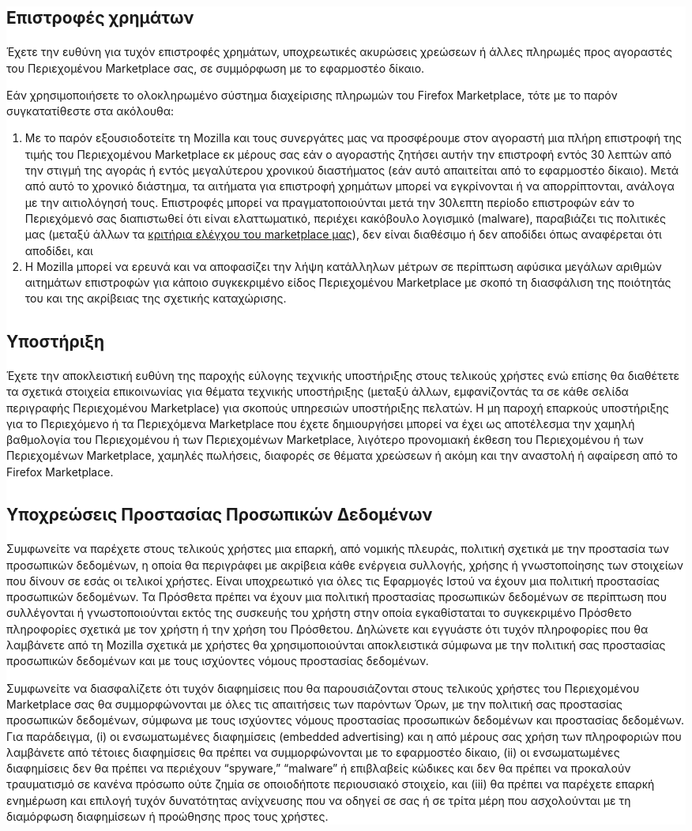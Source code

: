 ## Επιστροφές χρημάτων

Έχετε την ευθύνη για τυχόν επιστροφές χρημάτων, υποχρεωτικές ακυρώσεις χρεώσεων ή άλλες πληρωμές προς αγοραστές του Περιεχομένου Marketplace σας, σε συμμόρφωση με το εφαρμοστέο δίκαιο.

Εάν χρησιμοποιήσετε το ολοκληρωμένο σύστημα διαχείρισης πληρωμών του Firefox Marketplace, τότε με το παρόν συγκατατίθεστε στα ακόλουθα:

1. Με το παρόν εξουσιοδοτείτε τη Mozilla και τους συνεργάτες μας να προσφέρουμε στον αγοραστή μια πλήρη επιστροφή της τιμής του Περιεχομένου Marketplace εκ μέρους σας εάν ο αγοραστής ζητήσει αυτήν την επιστροφή εντός 30 λεπτών από την στιγμή της αγοράς ή εντός μεγαλύτερου χρονικού διαστήματος (εάν αυτό απαιτείται από το εφαρμοστέο δίκαιο). Μετά από αυτό το χρονικό διάστημα, τα αιτήματα για επιστροφή χρημάτων μπορεί να εγκρίνονται ή να απορρίπτονται, ανάλογα με την αιτιολόγησή τους. Επιστροφές μπορεί να πραγματοποιούνται μετά την 30λεπτη περίοδο επιστροφών εάν το Περιεχόμενό σας διαπιστωθεί ότι είναι ελαττωματικό, περιέχει κακόβουλο λογισμικό (malware), παραβιάζει τις πολιτικές μας (μεταξύ άλλων τα [κριτήρια ελέγχου του marketplace μας](https://developer.mozilla.org/en-US/docs/Apps/Marketplace_review_criteria)), δεν είναι διαθέσιμο ή δεν αποδίδει όπως αναφέρεται ότι αποδίδει, και
2. Η Mozilla μπορεί να ερευνά και να αποφασίζει την λήψη κατάλληλων μέτρων σε περίπτωση αφύσικα μεγάλων αριθμών αιτημάτων επιστροφών για κάποιο συγκεκριμένο είδος Περιεχομένου Marketplace με σκοπό τη διασφάλιση της ποιότητάς του και της ακρίβειας της σχετικής καταχώρισης.

## Υποστήριξη

Έχετε την αποκλειστική ευθύνη της παροχής εύλογης τεχνικής υποστήριξης στους τελικούς χρήστες ενώ επίσης θα διαθέτετε τα σχετικά στοιχεία επικοινωνίας για θέματα τεχνικής υποστήριξης (μεταξύ άλλων, εμφανίζοντάς τα σε κάθε σελίδα περιγραφής Περιεχομένου Marketplace) για σκοπούς υπηρεσιών υποστήριξης πελατών. Η μη παροχή επαρκούς υποστήριξης για το Περιεχόμενο ή τα Περιεχόμενα Marketplace που έχετε δημιουργήσει μπορεί να έχει ως αποτέλεσμα την χαμηλή βαθμολογία του Περιεχομένου ή των Περιεχομένων Marketplace, λιγότερο προνομιακή έκθεση του Περιεχομένου ή των Περιεχομένων Marketplace, χαμηλές πωλήσεις, διαφορές σε θέματα χρεώσεων ή ακόμη και την αναστολή ή αφαίρεση από το Firefox Marketplace.

## Υποχρεώσεις Προστασίας Προσωπικών Δεδομένων

Συμφωνείτε να παρέχετε στους τελικούς χρήστες μια επαρκή, από νομικής πλευράς, πολιτική σχετικά με την προστασία των προσωπικών δεδομένων, η οποία θα περιγράφει με ακρίβεια κάθε ενέργεια συλλογής, χρήσης ή γνωστοποίησης των στοιχείων που δίνουν σε εσάς οι τελικοί χρήστες. Είναι υποχρεωτικό για όλες τις Εφαρμογές Ιστού να έχουν μια πολιτική προστασίας προσωπικών δεδομένων. Τα Πρόσθετα πρέπει να έχουν μια πολιτική προστασίας προσωπικών δεδομένων σε περίπτωση που συλλέγονται ή γνωστοποιούνται εκτός της συσκευής του χρήστη στην οποία εγκαθίσταται το συγκεκριμένο Πρόσθετο πληροφορίες σχετικά με τον χρήστη ή την χρήση του Πρόσθετου. Δηλώνετε και εγγυάστε ότι τυχόν πληροφορίες που θα λαμβάνετε από τη Mozilla σχετικά με χρήστες θα χρησιμοποιούνται αποκλειστικά σύμφωνα με την πολιτική σας προστασίας προσωπικών δεδομένων και με τους ισχύοντες νόμους προστασίας δεδομένων.

Συμφωνείτε να διασφαλίζετε ότι τυχόν διαφημίσεις που θα παρουσιάζονται στους τελικούς χρήστες του Περιεχομένου Marketplace σας θα συμμορφώνονται με όλες τις απαιτήσεις των παρόντων Όρων, με την πολιτική σας προστασίας προσωπικών δεδομένων, σύμφωνα με τους ισχύοντες νόμους προστασίας προσωπικών δεδομένων και προστασίας δεδομένων. Για παράδειγμα, (i) οι ενσωματωμένες διαφημίσεις (embedded advertising) και η από μέρους σας χρήση των πληροφοριών που λαμβάνετε από τέτοιες διαφημίσεις θα πρέπει να συμμορφώνονται με το εφαρμοστέο δίκαιο, (ii) οι ενσωματωμένες διαφημίσεις δεν θα πρέπει να περιέχουν “spyware,” “malware” ή επιβλαβείς κώδικες και δεν θα πρέπει να προκαλούν τραυματισμό σε κανένα πρόσωπο ούτε ζημία σε οποιοδήποτε περιουσιακό στοιχείο, και (iii) θα πρέπει να παρέχετε επαρκή ενημέρωση και επιλογή τυχόν δυνατότητας ανίχνευσης που να οδηγεί σε σας ή σε τρίτα μέρη που ασχολούνται με τη διαμόρφωση διαφημίσεων ή προώθησης προς τους χρήστες.
